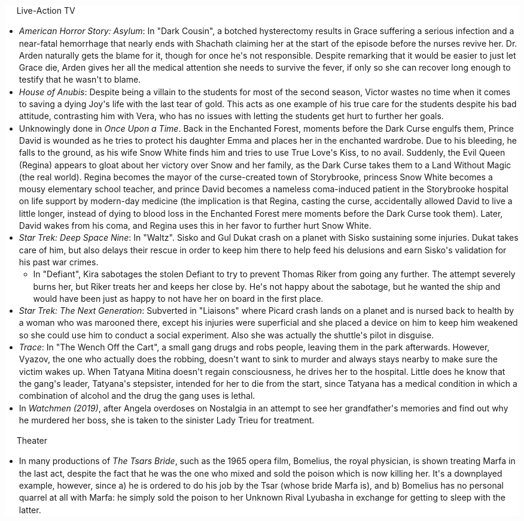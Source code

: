      Live-Action TV 

-   _American Horror Story: Asylum_: In "Dark Cousin", a botched hysterectomy results in Grace suffering a serious infection and a near-fatal hemorrhage that nearly ends with Shachath claiming her at the start of the episode before the nurses revive her. Dr. Arden naturally gets the blame for it, though for once he's not responsible. Despite remarking that it would be easier to just let Grace die, Arden gives her all the medical attention she needs to survive the fever, if only so she can recover long enough to testify that he wasn't to blame.
-   _House of Anubis_: Despite being a villain to the students for most of the second season, Victor wastes no time when it comes to saving a dying Joy's life with the last tear of gold. This acts as one example of his true care for the students despite his bad attitude, contrasting him with Vera, who has no issues with letting the students get hurt to further her goals.
-   Unknowingly done in _Once Upon a Time_. Back in the Enchanted Forest, moments before the Dark Curse engulfs them, Prince David is wounded as he tries to protect his daughter Emma and places her in the enchanted wardrobe. Due to his bleeding, he falls to the ground, as his wife Snow White finds him and tries to use True Love's Kiss, to no avail. Suddenly, the Evil Queen (Regina) appears to gloat about her victory over Snow and her family, as the Dark Curse takes them to a Land Without Magic (the real world). Regina becomes the mayor of the curse-created town of Storybrooke, princess Snow White becomes a mousy elementary school teacher, and prince David becomes a nameless coma-induced patient in the Storybrooke hospital on life support by modern-day medicine (the implication is that Regina, casting the curse, accidentally allowed David to live a little longer, instead of dying to blood loss in the Enchanted Forest mere moments before the Dark Curse took them). Later, David wakes from his coma, and Regina uses this in her favor to further hurt Snow White.
-   _Star Trek: Deep Space Nine_: In "Waltz". Sisko and Gul Dukat crash on a planet with Sisko sustaining some injuries. Dukat takes care of him, but also delays their rescue in order to keep him there to help feed his delusions and earn Sisko's validation for his past war crimes.
    -   In "Defiant", Kira sabotages the stolen Defiant to try to prevent Thomas Riker from going any further. The attempt severely burns her, but Riker treats her and keeps her close by. He's not happy about the sabotage, but he wanted the ship and would have been just as happy to not have her on board in the first place.
-   _Star Trek: The Next Generation_: Subverted in "Liaisons" where Picard crash lands on a planet and is nursed back to health by a woman who was marooned there, except his injuries were superficial and she placed a device on him to keep him weakened so she could use him to conduct a social experiment. Also she was actually the shuttle's pilot in disguise.
-   _Trace_: In "The Wench Off the Cart", a small gang drugs and robs people, leaving them in the park afterwards. However, Vyazov, the one who actually does the robbing, doesn't want to sink to murder and always stays nearby to make sure the victim wakes up. When Tatyana Mitina doesn't regain consciousness, he drives her to the hospital. Little does he know that the gang's leader, Tatyana's stepsister, intended for her to die from the start, since Tatyana has a medical condition in which a combination of alcohol and the drug the gang uses is lethal.
-   In _Watchmen (2019)_, after Angela overdoses on Nostalgia in an attempt to see her grandfather's memories and find out why he murdered her boss, she is taken to the sinister Lady Trieu for treatment.

     Theater 

-   In many productions of _The Tsars Bride_, such as the 1965 opera film, Bomelius, the royal physician, is shown treating Marfa in the last act, despite the fact that he was the one who mixed and sold the poison which is now killing her. It's a downplayed example, however, since a) he is ordered to do his job by the Tsar (whose bride Marfa is), and b) Bomelius has no personal quarrel at all with Marfa: he simply sold the poison to her Unknown Rival Lyubasha in exchange for getting to sleep with the latter.
